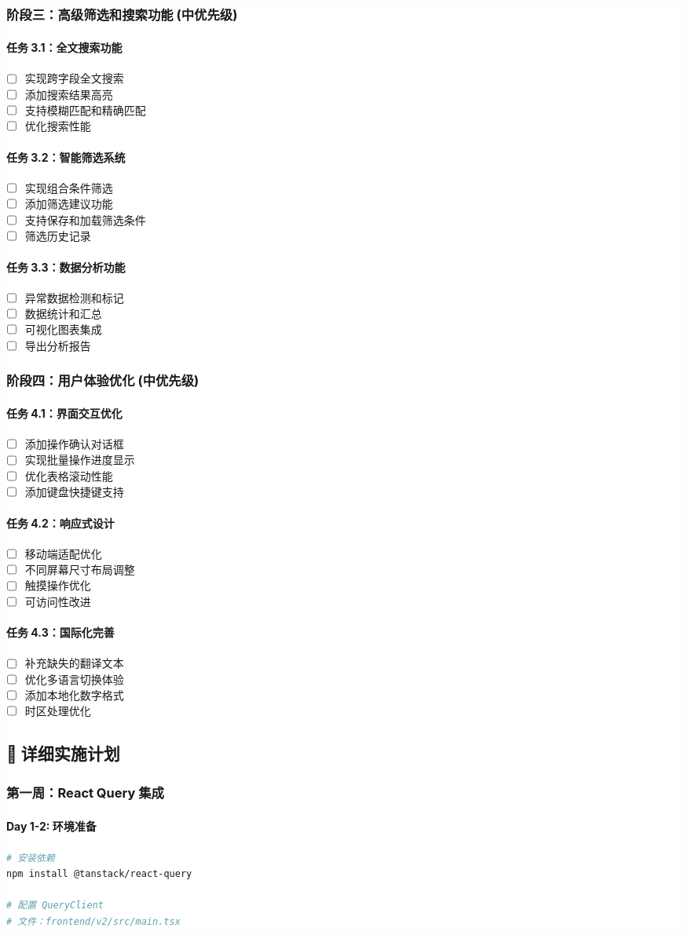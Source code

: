 ### 阶段三：高级筛选和搜索功能 (中优先级)

#### 任务 3.1：全文搜索功能
- [ ] 实现跨字段全文搜索
- [ ] 添加搜索结果高亮
- [ ] 支持模糊匹配和精确匹配
- [ ] 优化搜索性能

#### 任务 3.2：智能筛选系统
- [ ] 实现组合条件筛选
- [ ] 添加筛选建议功能
- [ ] 支持保存和加载筛选条件
- [ ] 筛选历史记录

#### 任务 3.3：数据分析功能
- [ ] 异常数据检测和标记
- [ ] 数据统计和汇总
- [ ] 可视化图表集成
- [ ] 导出分析报告

### 阶段四：用户体验优化 (中优先级)

#### 任务 4.1：界面交互优化
- [ ] 添加操作确认对话框
- [ ] 实现批量操作进度显示
- [ ] 优化表格滚动性能
- [ ] 添加键盘快捷键支持

#### 任务 4.2：响应式设计
- [ ] 移动端适配优化
- [ ] 不同屏幕尺寸布局调整
- [ ] 触摸操作优化
- [ ] 可访问性改进

#### 任务 4.3：国际化完善
- [ ] 补充缺失的翻译文本
- [ ] 优化多语言切换体验
- [ ] 添加本地化数字格式
- [ ] 时区处理优化

## 📝 详细实施计划

### 第一周：React Query 集成

#### Day 1-2: 环境准备
```bash
# 安装依赖
npm install @tanstack/react-query

# 配置 QueryClient
# 文件：frontend/v2/src/main.tsx
```
